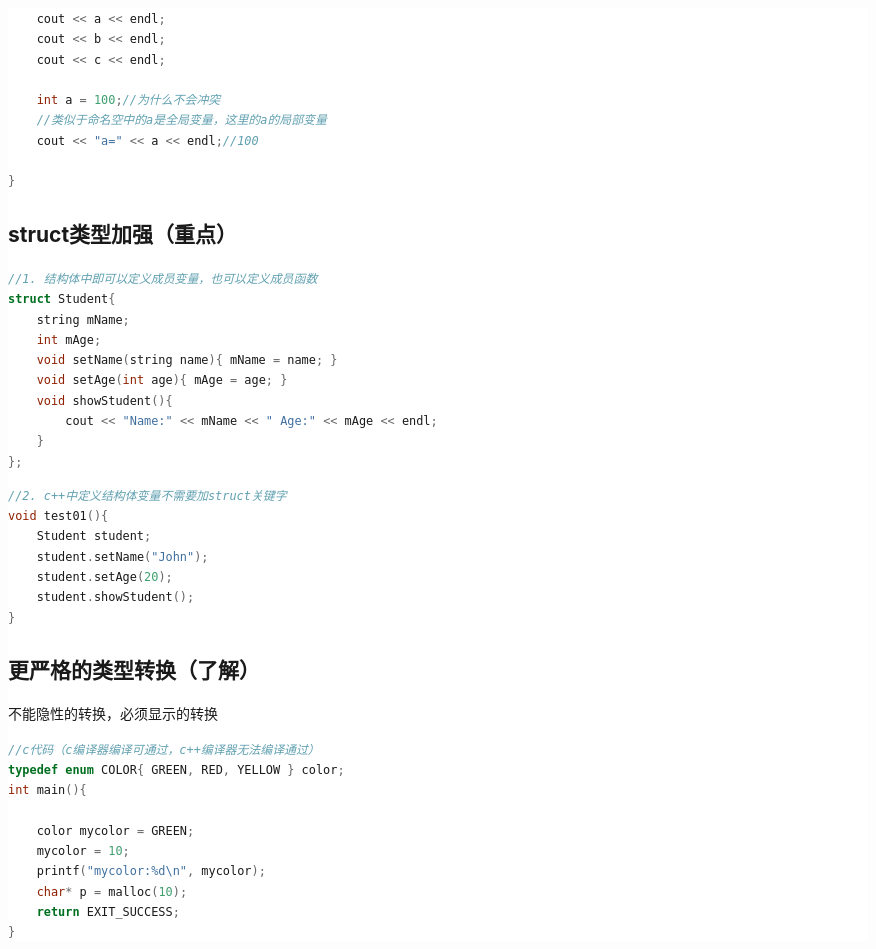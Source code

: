 ```c++
	cout << a << endl;
	cout << b << endl;
	cout << c << endl;

	int a = 100;//为什么不会冲突
	//类似于命名空中的a是全局变量，这里的a的局部变量
	cout << "a=" << a << endl;//100

}
```

## struct类型加强（重点）

```c++
//1. 结构体中即可以定义成员变量，也可以定义成员函数
struct Student{
	string mName;
	int mAge;
	void setName(string name){ mName = name; }
	void setAge(int age){ mAge = age; }
	void showStudent(){
		cout << "Name:" << mName << " Age:" << mAge << endl;
	}
};
```

```c++
//2. c++中定义结构体变量不需要加struct关键字
void test01(){
	Student student;
	student.setName("John");
	student.setAge(20);
	student.showStudent();
}

```

## 更严格的类型转换（了解）

不能隐性的转换，必须显示的转换

```c++
//c代码（c编译器编译可通过，c++编译器无法编译通过）
typedef enum COLOR{ GREEN, RED, YELLOW } color;
int main(){

	color mycolor = GREEN;
	mycolor = 10;
	printf("mycolor:%d\n", mycolor);
	char* p = malloc(10);
	return EXIT_SUCCESS;
}
```
